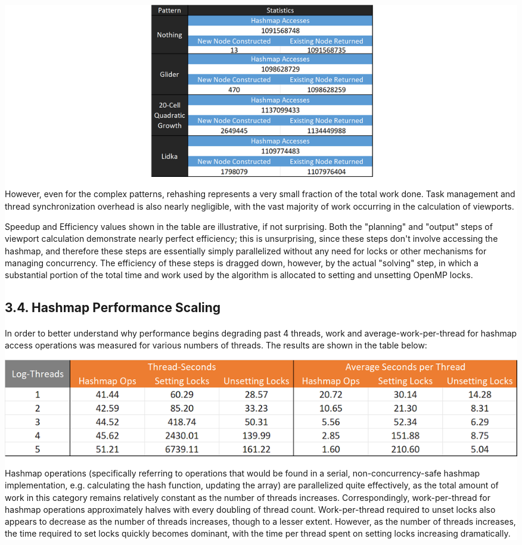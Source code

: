 ![Alt text](image-17.png)

However, even for the complex patterns, rehashing represents a very small fraction of the total work done. Task management and thread synchronization overhead is also nearly negligible, with the vast majority of work occurring in the calculation of viewports.

Speedup and Efficiency values shown in the table are illustrative, if not surprising. Both the "planning" and "output" steps of viewport calculation demonstrate nearly perfect efficiency; this is unsurprising, since these steps don't involve accessing the hashmap, and therefore these steps are essentially simply parallelized without any need for locks or other mechanisms for managing concurrency. The efficiency of these steps is dragged down, however, by the actual "solving" step, in which a substantial portion of the total time and work used by the algorithm is allocated to setting and unsetting OpenMP locks.

## 3.4. Hashmap Performance Scaling

In order to better understand why performance begins degrading past 4 threads, work and average-work-per-thread for hashmap access operations was measured for various numbers of threads. The results are shown in the table below:

![Alt text](image-18.png)

Hashmap operations (specifically referring to operations that would be found in a serial, non-concurrency-safe hashmap implementation, e.g. calculating the hash function, updating the array) are parallelized quite effectively, as the total amount of work in this category remains relatively constant as the number of threads increases. Correspondingly, work-per-thread for hashmap operations approximately halves with every doubling of thread count. Work-per-thread required to unset locks also appears to decrease as the number of threads increases, though to a lesser extent. However, as the number of threads increases, the time required to set locks quickly becomes dominant, with the time per thread spent on setting locks increasing dramatically.
